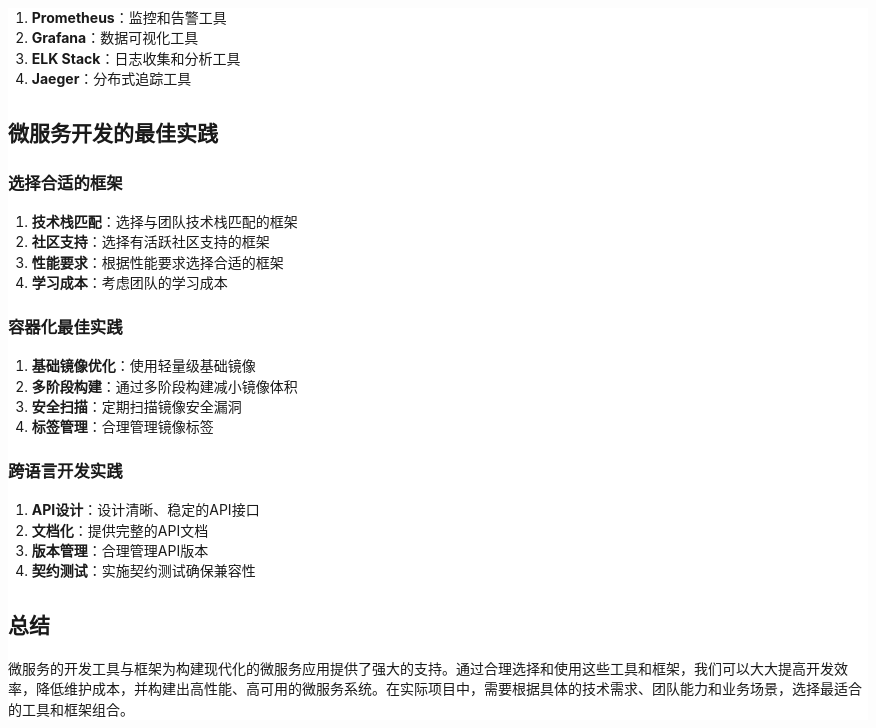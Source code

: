 1. **Prometheus**：监控和告警工具
2. **Grafana**：数据可视化工具
3. **ELK Stack**：日志收集和分析工具
4. **Jaeger**：分布式追踪工具

## 微服务开发的最佳实践

### 选择合适的框架

1. **技术栈匹配**：选择与团队技术栈匹配的框架
2. **社区支持**：选择有活跃社区支持的框架
3. **性能要求**：根据性能要求选择合适的框架
4. **学习成本**：考虑团队的学习成本

### 容器化最佳实践

1. **基础镜像优化**：使用轻量级基础镜像
2. **多阶段构建**：通过多阶段构建减小镜像体积
3. **安全扫描**：定期扫描镜像安全漏洞
4. **标签管理**：合理管理镜像标签

### 跨语言开发实践

1. **API设计**：设计清晰、稳定的API接口
2. **文档化**：提供完整的API文档
3. **版本管理**：合理管理API版本
4. **契约测试**：实施契约测试确保兼容性

## 总结

微服务的开发工具与框架为构建现代化的微服务应用提供了强大的支持。通过合理选择和使用这些工具和框架，我们可以大大提高开发效率，降低维护成本，并构建出高性能、高可用的微服务系统。在实际项目中，需要根据具体的技术需求、团队能力和业务场景，选择最适合的工具和框架组合。